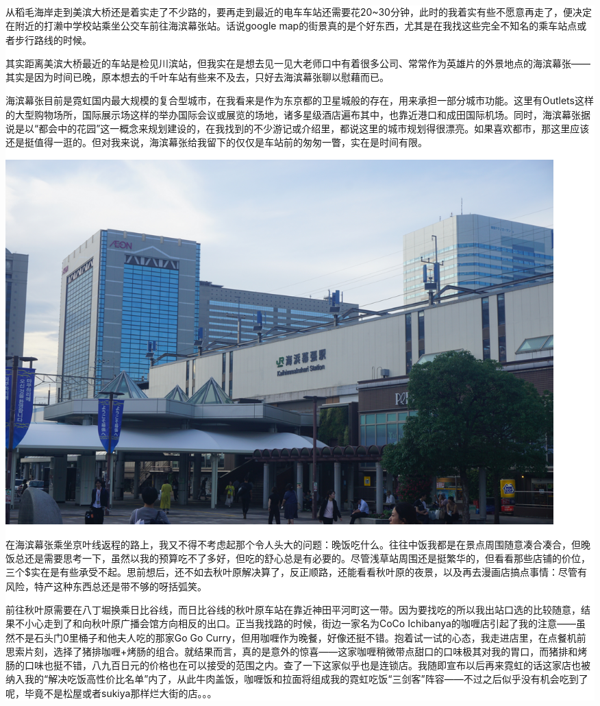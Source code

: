 从稻毛海岸走到美滨大桥还是着实走了不少路的，要再走到最近的电车车站还需要花20~30分钟，此时的我着实有些不愿意再走了，便决定在附近的打濑中学校站乘坐公交车前往海滨幕张站。话说google map的街景真的是个好东西，尤其是在我找这些完全不知名的乘车站点或者步行路线的时候。

其实距离美滨大桥最近的车站是检见川滨站，但我实在是想去见一见大老师口中有着很多公司、常常作为英雄片的外景地点的海滨幕张——其实是因为时间已晚，原本想去的千叶车站有些来不及去，只好去海滨幕张聊以慰藉而已。

海滨幕张目前是霓虹国内最大规模的复合型城市，在我看来是作为东京都的卫星城般的存在，用来承担一部分城市功能。这里有Outlets这样的大型购物场所，国际展示场这样的举办国际会议或展览的场地，诸多星级酒店遍布其中，也靠近港口和成田国际机场。同时，海滨幕张据说是以“都会中的花园”这一概念来规划建设的，在我找到的不少游记或介绍里，都说这里的城市规划得很漂亮。如果喜欢都市，那这里应该还是挺值得一逛的。但对我来说，海滨幕张给我留下的仅仅是车站前的匆匆一瞥，实在是时间有限。

<img src="pic/DSC08268.JPG" width=800 title="不过仅就车站前这边来看，确实是现代化都会的样子">

在海滨幕张乘坐京叶线返程的路上，我又不得不考虑起那个令人头大的问题：晚饭吃什么。往往中饭我都是在景点周围随意凑合凑合，但晚饭总还是需要思考一下，虽然以我的预算吃不了多好，但吃的舒心总是有必要的。尽管浅草站周围还是挺繁华的，但看看那些店铺的价位，三个$实在是有些承受不起。思前想后，还不如去秋叶原解决算了，反正顺路，还能看看秋叶原的夜景，以及再去漫画店搞点事情：尽管有风险，特产这种东西总还是带不够的呀括弧笑。

前往秋叶原需要在八丁堀换乘日比谷线，而日比谷线的秋叶原车站在靠近神田平河町这一带。因为要找吃的所以我出站口选的比较随意，结果不小心走到了和向秋叶原广播会馆方向相反的出口。正当我找路的时候，街边一家名为CoCo Ichibanya的咖喱店引起了我的注意——虽然不是石头门0里桶子和他夫人吃的那家Go Go Curry，但用咖喱作为晚餐，好像还挺不错。抱着试一试的心态，我走进店里，在点餐机前思索片刻，选择了猪排咖喱+烤肠的组合。就结果而言，真的是意外的惊喜——这家咖喱稍微带点甜口的口味极其对我的胃口，而猪排和烤肠的口味也挺不错，八九百日元的价格也在可以接受的范围之内。查了一下这家似乎也是连锁店。我随即宣布以后再来霓虹的话这家店也被纳入我的“解决吃饭高性价比名单”内了，从此牛肉盖饭，咖喱饭和拉面将组成我的霓虹吃饭“三剑客”阵容——不过之后似乎没有机会吃到了呢，毕竟不是松屋或者sukiya那样烂大街的店。。。
